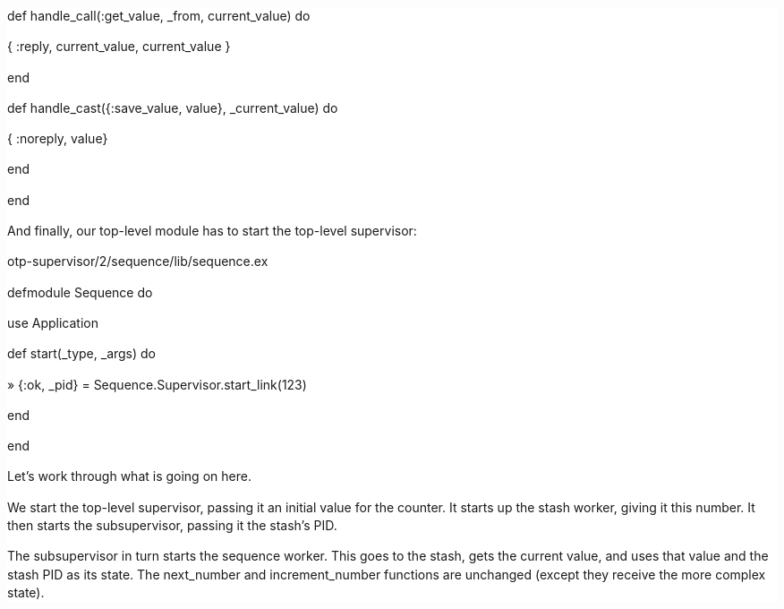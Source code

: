 


def handle_call(:get_value, _from, current_value) do



{ :reply, current_value, current_value }



end





def handle_cast({:save_value, value}, _current_value) do



{ :noreply, value}



end



end





And finally, our top-level module has to start the top-level supervisor:

otp-supervisor/2/sequence/lib/sequence.ex

defmodule Sequence do



use Application





def start(_type, _args) do



» {:ok, _pid} = Sequence.Supervisor.start_link(123)



end



end





Let’s work through what is going on here.

We start the top-level supervisor, passing it an initial value for the counter. It starts up the stash worker, giving it this number. It then starts the subsupervisor, passing it the stash’s PID.

The subsupervisor in turn starts the sequence worker. This goes to the stash, gets the current value, and uses that value and the stash PID as its state. The next_number and increment_number functions are unchanged (except they receive the more complex state).
